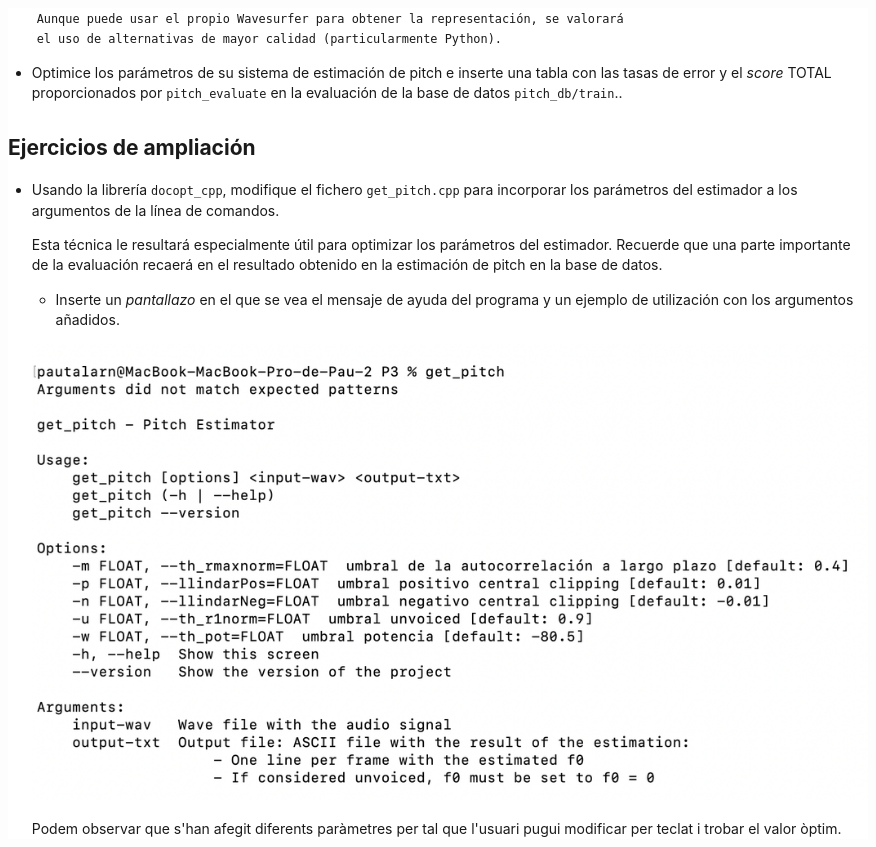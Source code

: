 

     
		Aunque puede usar el propio Wavesurfer para obtener la representación, se valorará
	 	el uso de alternativas de mayor calidad (particularmente Python).
  
  * Optimice los parámetros de su sistema de estimación de pitch e inserte una tabla con las tasas de error
    y el *score* TOTAL proporcionados por `pitch_evaluate` en la evaluación de la base de datos 
	`pitch_db/train`..

Ejercicios de ampliación
------------------------

- Usando la librería `docopt_cpp`, modifique el fichero `get_pitch.cpp` para incorporar los parámetros del
  estimador a los argumentos de la línea de comandos.
  
  Esta técnica le resultará especialmente útil para optimizar los parámetros del estimador. Recuerde que
  una parte importante de la evaluación recaerá en el resultado obtenido en la estimación de pitch en la
  base de datos.

  * Inserte un *pantallazo* en el que se vea el mensaje de ayuda del programa y un ejemplo de utilización
    con los argumentos añadidos.

  ![get_pitch -h ](img/get_pitch.png)

  Podem observar que s'han afegit diferents paràmetres per tal que l'usuari pugui modificar per teclat i trobar el valor òptim.

